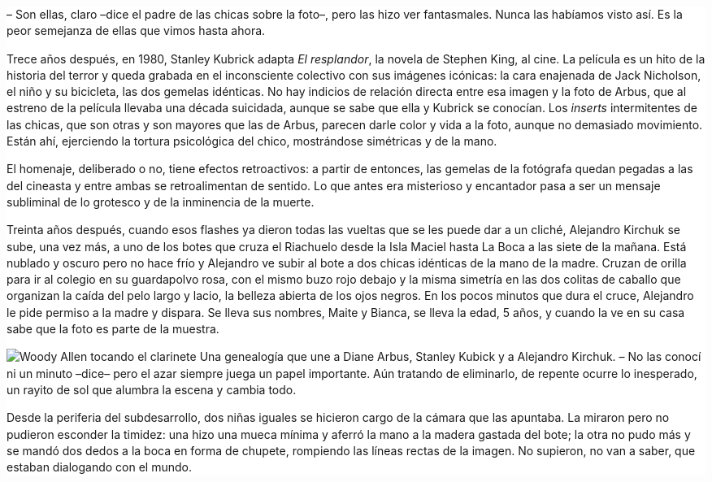 – Son
ellas, claro –dice el padre de las chicas sobre la foto–, pero
las hizo ver fantasmales. Nunca las habíamos visto así. Es la peor
semejanza de ellas que vimos hasta ahora.

Trece
años después, en 1980, Stanley Kubrick adapta *El
resplandor*,
la novela de Stephen King, al cine. La película es un hito de la
historia del terror y queda grabada en el inconsciente colectivo con
sus imágenes icónicas: la cara enajenada de Jack Nicholson, el niño
y su bicicleta, las dos gemelas idénticas. No hay indicios de
relación directa entre esa imagen y la foto de Arbus, que al estreno
de la película llevaba una década suicidada, aunque se sabe que
ella y Kubrick se conocían. Los *inserts*
intermitentes de las chicas, que son otras y son mayores que las de
Arbus, parecen darle color y vida a la foto, aunque no demasiado
movimiento. Están ahí, ejerciendo la tortura psicológica del
chico, mostrándose simétricas y de la mano.  


El
homenaje, deliberado o no, tiene efectos retroactivos: a partir de
entonces, las gemelas de la fotógrafa quedan pegadas a las del
cineasta y entre ambas se retroalimentan de sentido. Lo que antes era
misterioso y encantador pasa a ser un mensaje subliminal de lo
grotesco y de la inminencia de la muerte. 


Treinta
años después, cuando esos flashes ya dieron todas las vueltas que
se les puede dar a un cliché, Alejandro Kirchuk se sube, una vez
más, a uno de los botes que cruza el Riachuelo desde la Isla Maciel
hasta La Boca a las siete de la mañana. Está nublado y oscuro pero
no hace frío y Alejandro ve subir al bote a dos chicas idénticas de
la mano de la madre. Cruzan de orilla para ir al colegio en su
guardapolvo rosa, con el mismo buzo rojo debajo y la misma simetría
en las dos colitas de caballo que organizan la caída del pelo largo
y lacio, la belleza abierta de los ojos negros. En los pocos minutos
que dura el cruce, Alejandro le pide permiso a la madre y dispara. Se
lleva sus nombres, Maite y Bianca, se lleva la edad, 5 años, y
cuando la ve en su casa sabe que la foto es parte de la muestra.

![Woody Allen tocando el clarinete](https://64.media.tumblr.com/ed1d17ece20e87f986ec34815c72b7b1/tumblr_inline_pk0l4dcQJI1t6q87u_500.jpg) Una genealogía que une a Diane Arbus, Stanley Kubick y a Alejandro Kirchuk. – No
las conocí ni un minuto –dice– pero el azar siempre juega un
papel importante. Aún tratando de eliminarlo, de repente ocurre lo
inesperado, un rayito de sol que alumbra la escena y cambia todo.

Desde
la periferia del subdesarrollo, dos niñas iguales se hicieron cargo
de la cámara que las apuntaba. La miraron pero no pudieron esconder
la timidez: una hizo una mueca mínima y aferró la mano a la madera
gastada del bote; la otra no pudo más y se mandó dos dedos a la
boca en forma de chupete, rompiendo las líneas rectas de la imagen.
No supieron, no van a saber, que estaban dialogando con el mundo.
